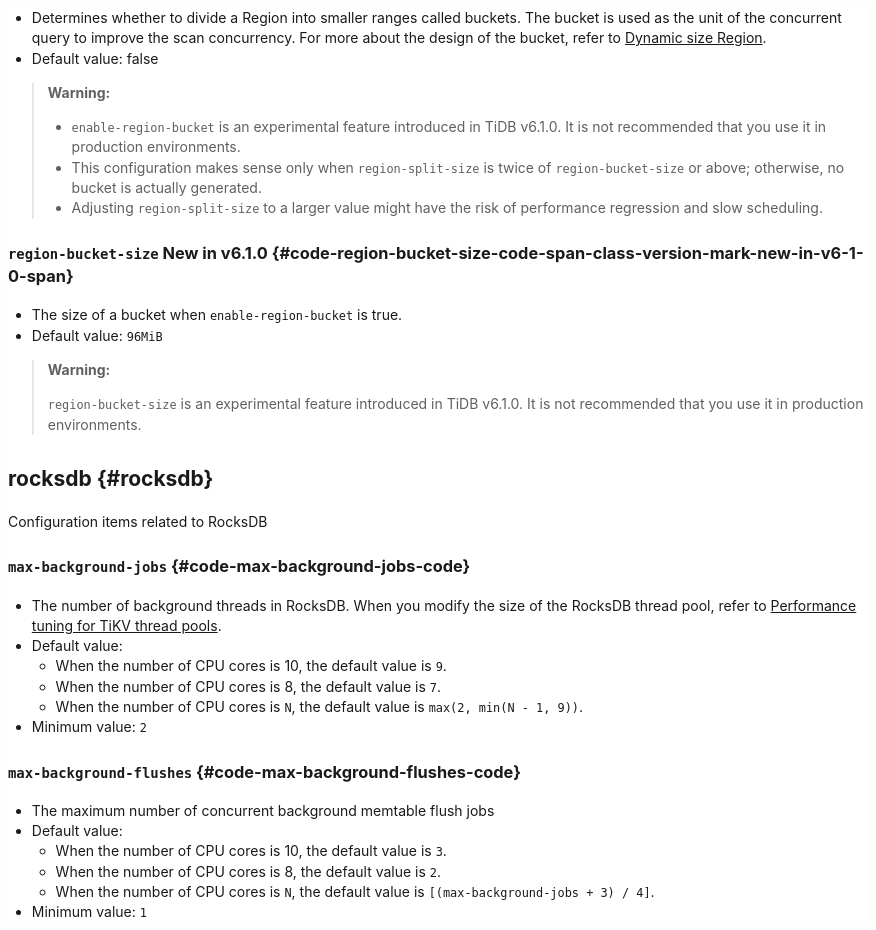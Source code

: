 -   Determines whether to divide a Region into smaller ranges called buckets. The bucket is used as the unit of the concurrent query to improve the scan concurrency. For more about the design of the bucket, refer to [Dynamic size Region](https://github.com/tikv/rfcs/blob/master/text/0082-dynamic-size-region.md).
-   Default value: false

> **Warning:**
>
> -   `enable-region-bucket` is an experimental feature introduced in TiDB v6.1.0. It is not recommended that you use it in production environments.
> -   This configuration makes sense only when `region-split-size` is twice of `region-bucket-size` or above; otherwise, no bucket is actually generated.
> -   Adjusting `region-split-size` to a larger value might have the risk of performance regression and slow scheduling.

### <code>region-bucket-size</code> <span class="version-mark">New in v6.1.0</span> {#code-region-bucket-size-code-span-class-version-mark-new-in-v6-1-0-span}

-   The size of a bucket when `enable-region-bucket` is true.
-   Default value: `96MiB`

> **Warning:**
>
> `region-bucket-size` is an experimental feature introduced in TiDB v6.1.0. It is not recommended that you use it in production environments.

## rocksdb {#rocksdb}

Configuration items related to RocksDB

### <code>max-background-jobs</code> {#code-max-background-jobs-code}

-   The number of background threads in RocksDB. When you modify the size of the RocksDB thread pool, refer to [Performance tuning for TiKV thread pools](/tune-tikv-thread-performance.md#performance-tuning-for-tikv-thread-pools).
-   Default value:
    -   When the number of CPU cores is 10, the default value is `9`.
    -   When the number of CPU cores is 8, the default value is `7`.
    -   When the number of CPU cores is `N`, the default value is `max(2, min(N - 1, 9))`.
-   Minimum value: `2`

### <code>max-background-flushes</code> {#code-max-background-flushes-code}

-   The maximum number of concurrent background memtable flush jobs
-   Default value:
    -   When the number of CPU cores is 10, the default value is `3`.
    -   When the number of CPU cores is 8, the default value is `2`.
    -   When the number of CPU cores is `N`, the default value is `[(max-background-jobs + 3) / 4]`.
-   Minimum value: `1`

